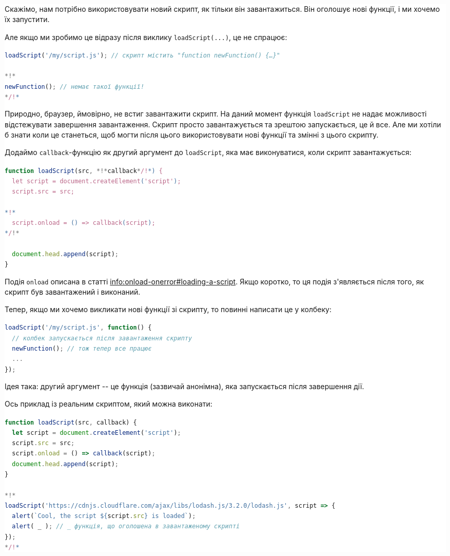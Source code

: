 Скажімо, нам потрібно використовувати новий скрипт, як тільки він завантажиться. Він оголошує нові функції, і ми хочемо їх запустити.

Але якщо ми зробимо це відразу після виклику `loadScript(...)`, це не спрацює:

```js
loadScript('/my/script.js'); // скрипт містить "function newFunction() {…}"

*!*
newFunction(); // немає такої функції!
*/!*
```

Природно, браузер, ймовірно, не встиг завантажити скрипт. На даний момент функція `loadScript` не надає можливості відстежувати завершення завантаження. Скрипт просто завантажується та зрештою запускається, це й все. Але ми хотіли б знати коли це станеться, щоб могти після цього використовувати нові функції та змінні з цього скрипту.

Додаймо `callback`-функцію як другий аргумент до `loadScript`, яка має виконуватися, коли скрипт завантажується:

```js
function loadScript(src, *!*callback*/!*) {
  let script = document.createElement('script');
  script.src = src;

*!*
  script.onload = () => callback(script);
*/!*

  document.head.append(script);
}
```

Подія `onload` описана в статті <info:onload-onerror#loading-a-script>. Якщо коротко, то ця подія з'являється після того, як скрипт був завантажений і виконаний.

Тепер, якщо ми хочемо викликати нові функції зі скрипту, то повинні написати це у колбеку:

```js
loadScript('/my/script.js', function() {
  // колбек запускається після завантаження скрипту
  newFunction(); // тож тепер все працює
  ...
});
```

Ідея така: другий аргумент -- це функція (зазвичай анонімна), яка запускається після завершення дії.

Ось приклад із реальним скриптом, який можна виконати:

```js run
function loadScript(src, callback) {
  let script = document.createElement('script');
  script.src = src;
  script.onload = () => callback(script);
  document.head.append(script);
}

*!*
loadScript('https://cdnjs.cloudflare.com/ajax/libs/lodash.js/3.2.0/lodash.js', script => {
  alert(`Cool, the script ${script.src} is loaded`);
  alert( _ ); // _ функція, що оголошена в завантаженому скрипті
});
*/!*
```
